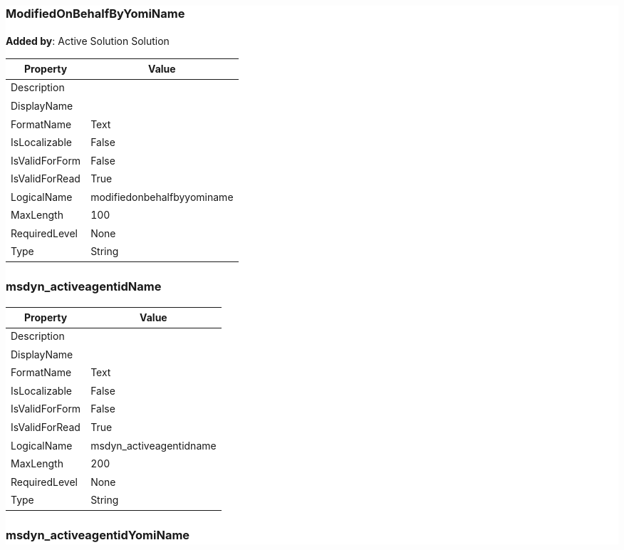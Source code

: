 
### <a name="BKMK_ModifiedOnBehalfByYomiName"></a> ModifiedOnBehalfByYomiName

**Added by**: Active Solution Solution

|Property|Value|
|--------|-----|
|Description||
|DisplayName||
|FormatName|Text|
|IsLocalizable|False|
|IsValidForForm|False|
|IsValidForRead|True|
|LogicalName|modifiedonbehalfbyyominame|
|MaxLength|100|
|RequiredLevel|None|
|Type|String|


### <a name="BKMK_msdyn_activeagentidName"></a> msdyn_activeagentidName

|Property|Value|
|--------|-----|
|Description||
|DisplayName||
|FormatName|Text|
|IsLocalizable|False|
|IsValidForForm|False|
|IsValidForRead|True|
|LogicalName|msdyn_activeagentidname|
|MaxLength|200|
|RequiredLevel|None|
|Type|String|


### <a name="BKMK_msdyn_activeagentidYomiName"></a> msdyn_activeagentidYomiName
